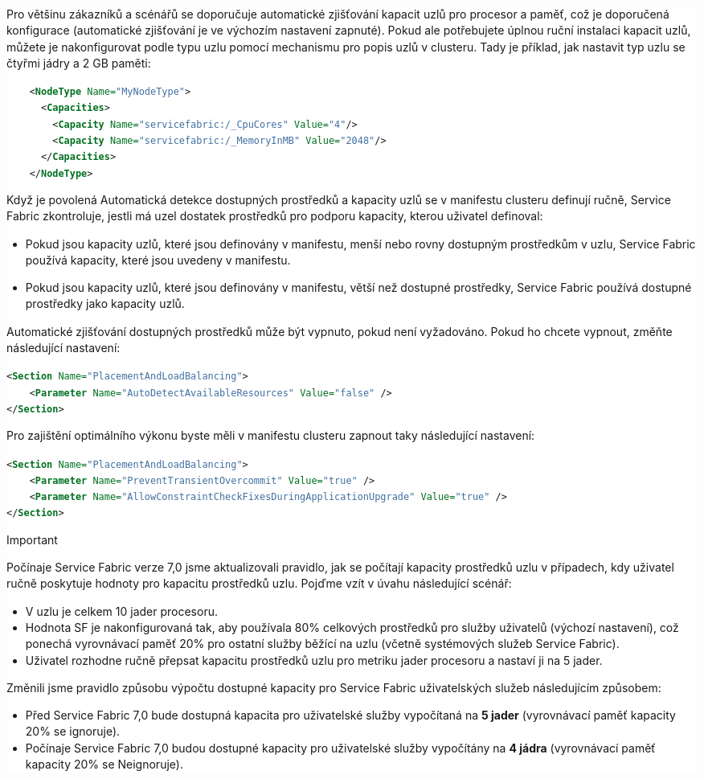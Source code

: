Pro většinu zákazníků a scénářů se doporučuje automatické zjišťování kapacit uzlů pro procesor a paměť, což je doporučená konfigurace (automatické zjišťování je ve výchozím nastavení zapnuté). Pokud ale potřebujete úplnou ruční instalaci kapacit uzlů, můžete je nakonfigurovat podle typu uzlu pomocí mechanismu pro popis uzlů v clusteru. Tady je příklad, jak nastavit typ uzlu se čtyřmi jádry a 2 GB paměti:

```xml
    <NodeType Name="MyNodeType">
      <Capacities>
        <Capacity Name="servicefabric:/_CpuCores" Value="4"/>
        <Capacity Name="servicefabric:/_MemoryInMB" Value="2048"/>
      </Capacities>
    </NodeType>
```

Když je povolená Automatická detekce dostupných prostředků a kapacity uzlů se v manifestu clusteru definují ručně, Service Fabric zkontroluje, jestli má uzel dostatek prostředků pro podporu kapacity, kterou uživatel definoval:

* Pokud jsou kapacity uzlů, které jsou definovány v manifestu, menší nebo rovny dostupným prostředkům v uzlu, Service Fabric používá kapacity, které jsou uvedeny v manifestu.

* Pokud jsou kapacity uzlů, které jsou definovány v manifestu, větší než dostupné prostředky, Service Fabric používá dostupné prostředky jako kapacity uzlů.

Automatické zjišťování dostupných prostředků může být vypnuto, pokud není vyžadováno. Pokud ho chcete vypnout, změňte následující nastavení:

```xml
<Section Name="PlacementAndLoadBalancing">
    <Parameter Name="AutoDetectAvailableResources" Value="false" />
</Section>
```

Pro zajištění optimálního výkonu byste měli v manifestu clusteru zapnout taky následující nastavení:

```xml
<Section Name="PlacementAndLoadBalancing">
    <Parameter Name="PreventTransientOvercommit" Value="true" />
    <Parameter Name="AllowConstraintCheckFixesDuringApplicationUpgrade" Value="true" />
</Section>
```

> [!IMPORTANT]
> Počínaje Service Fabric verze 7,0 jsme aktualizovali pravidlo, jak se počítají kapacity prostředků uzlu v případech, kdy uživatel ručně poskytuje hodnoty pro kapacitu prostředků uzlu. Pojďme vzít v úvahu následující scénář:
>
> * V uzlu je celkem 10 jader procesoru.
> * Hodnota SF je nakonfigurovaná tak, aby používala 80% celkových prostředků pro služby uživatelů (výchozí nastavení), což ponechá vyrovnávací paměť 20% pro ostatní služby běžící na uzlu (včetně systémových služeb Service Fabric).
> * Uživatel rozhodne ručně přepsat kapacitu prostředků uzlu pro metriku jader procesoru a nastaví ji na 5 jader.
>
> Změnili jsme pravidlo způsobu výpočtu dostupné kapacity pro Service Fabric uživatelských služeb následujícím způsobem:
>
> * Před Service Fabric 7,0 bude dostupná kapacita pro uživatelské služby vypočítaná na **5 jader** (vyrovnávací paměť kapacity 20% se ignoruje).
> * Počínaje Service Fabric 7,0 budou dostupné kapacity pro uživatelské služby vypočítány na **4 jádra** (vyrovnávací paměť kapacity 20% se Neignoruje).


[application-model-link]: service-fabric-application-model.md
[hosting-model-link]: service-fabric-hosting-model.md
[cluster-resource-manager-description-link]: service-fabric-cluster-resource-manager-cluster-description.md